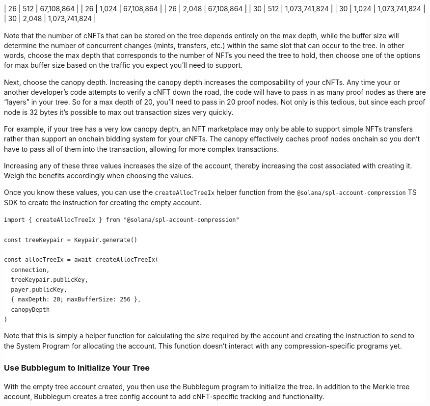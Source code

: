 | 26 | 512 | 67,108,864 |
| 26 | 1,024 | 67,108,864 |
| 26 | 2,048 | 67,108,864 |
| 30 | 512 | 1,073,741,824 |
| 30 | 1,024 | 1,073,741,824 |
| 30 | 2,048 | 1,073,741,824 |

Note that the number of cNFTs that can be stored on the tree depends entirely on the max depth, while the buffer size will determine the number of concurrent changes (mints, transfers, etc.) within the same slot that can occur to the tree. In other words, choose the max depth that corresponds to the number of NFTs you need the tree to hold, then choose one of the options for max buffer size based on the traffic you expect you’ll need to support.

Next, choose the canopy depth. Increasing the canopy depth increases the composability of your cNFTs. Any time your or another developer’s code attempts to verify a cNFT down the road, the code will have to pass in as many proof nodes as there are “layers” in your tree. So for a max depth of 20, you’ll need to pass in 20 proof nodes. Not only is this tedious, but since each proof node is 32 bytes it’s possible to max out transaction sizes very quickly.

For example, if your tree has a very low canopy depth, an NFT marketplace may only be able to support simple NFTs transfers rather than support an onchain bidding system for your cNFTs. The canopy effectively caches proof nodes onchain so you don’t have to pass all of them into the transaction, allowing for more complex transactions.

Increasing any of these three values increases the size of the account, thereby increasing the cost associated with creating it. Weigh the benefits accordingly when choosing the values.

Once you know these values, you can use the `createAllocTreeIx` helper function from the `@solana/spl-account-compression` TS SDK to create the instruction for creating the empty account.

```tsx
import { createAllocTreeIx } from "@solana/spl-account-compression"

const treeKeypair = Keypair.generate()

const allocTreeIx = await createAllocTreeIx(
  connection,
  treeKeypair.publicKey,
  payer.publicKey,
  { maxDepth: 20; maxBufferSize: 256 },
  canopyDepth
)
```

Note that this is simply a helper function for calculating the size required by the account and creating the instruction to send to the System Program for allocating the account. This function doesn’t interact with any compression-specific programs yet.

### Use Bubblegum to Initialize Your Tree

With the empty tree account created, you then use the Bubblegum program to initialize the tree. In addition to the Merkle tree account, Bubblegum creates a tree config account to add cNFT-specific tracking and functionality.
